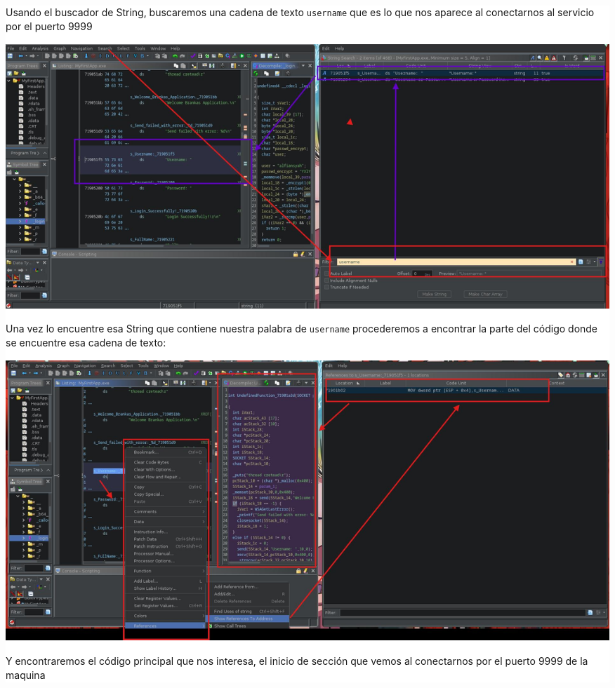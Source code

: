 Usando el buscador de String, buscaremos una cadena de texto `username` que es lo que nos aparece al conectarnos al servicio por el puerto 9999 

![paste](./images/50.jpeg)

Una vez lo encuentre esa String que contiene nuestra palabra de `username` procederemos a encontrar la parte del código donde se encuentre esa cadena de texto:

![paste](./images/51.jpeg)

Y encontraremos el código principal que nos interesa, el inicio de sección que vemos al conectarnos por el puerto 9999 de la maquina 

